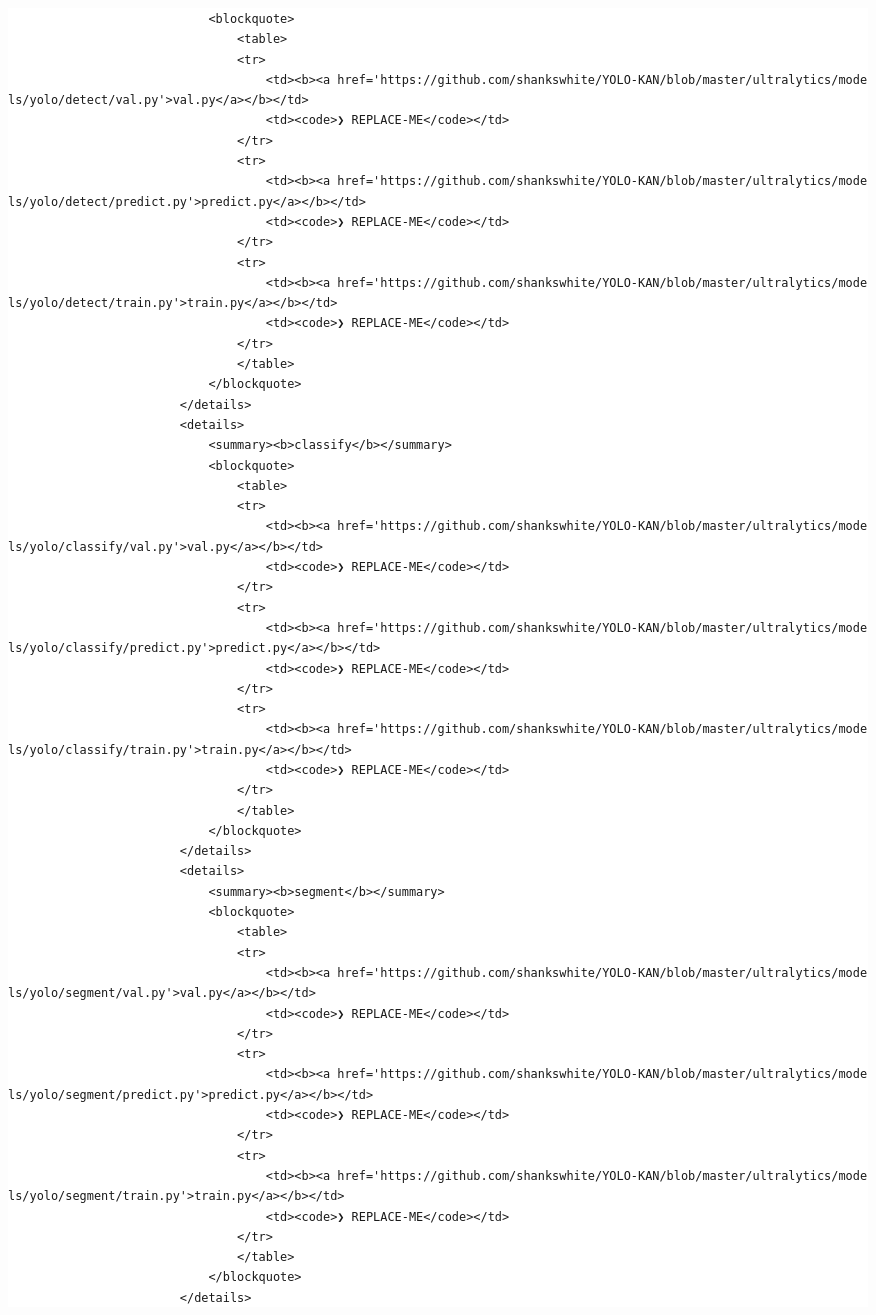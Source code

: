 								<blockquote>
									<table>
									<tr>
										<td><b><a href='https://github.com/shankswhite/YOLO-KAN/blob/master/ultralytics/models/yolo/detect/val.py'>val.py</a></b></td>
										<td><code>❯ REPLACE-ME</code></td>
									</tr>
									<tr>
										<td><b><a href='https://github.com/shankswhite/YOLO-KAN/blob/master/ultralytics/models/yolo/detect/predict.py'>predict.py</a></b></td>
										<td><code>❯ REPLACE-ME</code></td>
									</tr>
									<tr>
										<td><b><a href='https://github.com/shankswhite/YOLO-KAN/blob/master/ultralytics/models/yolo/detect/train.py'>train.py</a></b></td>
										<td><code>❯ REPLACE-ME</code></td>
									</tr>
									</table>
								</blockquote>
							</details>
							<details>
								<summary><b>classify</b></summary>
								<blockquote>
									<table>
									<tr>
										<td><b><a href='https://github.com/shankswhite/YOLO-KAN/blob/master/ultralytics/models/yolo/classify/val.py'>val.py</a></b></td>
										<td><code>❯ REPLACE-ME</code></td>
									</tr>
									<tr>
										<td><b><a href='https://github.com/shankswhite/YOLO-KAN/blob/master/ultralytics/models/yolo/classify/predict.py'>predict.py</a></b></td>
										<td><code>❯ REPLACE-ME</code></td>
									</tr>
									<tr>
										<td><b><a href='https://github.com/shankswhite/YOLO-KAN/blob/master/ultralytics/models/yolo/classify/train.py'>train.py</a></b></td>
										<td><code>❯ REPLACE-ME</code></td>
									</tr>
									</table>
								</blockquote>
							</details>
							<details>
								<summary><b>segment</b></summary>
								<blockquote>
									<table>
									<tr>
										<td><b><a href='https://github.com/shankswhite/YOLO-KAN/blob/master/ultralytics/models/yolo/segment/val.py'>val.py</a></b></td>
										<td><code>❯ REPLACE-ME</code></td>
									</tr>
									<tr>
										<td><b><a href='https://github.com/shankswhite/YOLO-KAN/blob/master/ultralytics/models/yolo/segment/predict.py'>predict.py</a></b></td>
										<td><code>❯ REPLACE-ME</code></td>
									</tr>
									<tr>
										<td><b><a href='https://github.com/shankswhite/YOLO-KAN/blob/master/ultralytics/models/yolo/segment/train.py'>train.py</a></b></td>
										<td><code>❯ REPLACE-ME</code></td>
									</tr>
									</table>
								</blockquote>
							</details>